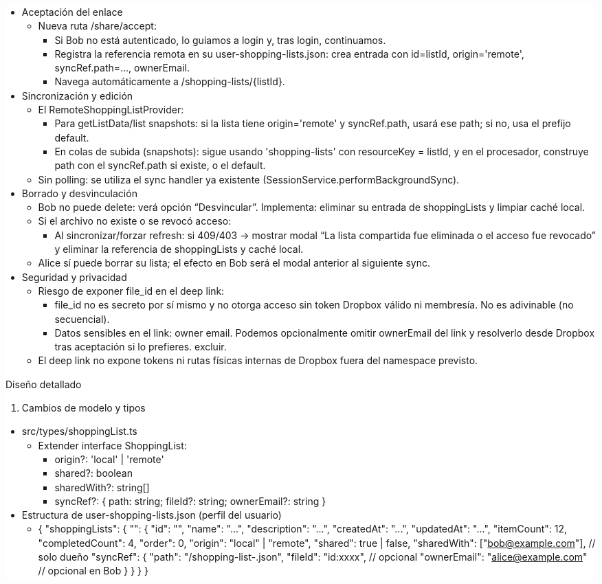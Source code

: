 - Aceptación del enlace
    - Nueva ruta /share/accept:
        - Si Bob no está autenticado, lo guiamos a login y, tras login, continuamos.
        - Registra la referencia remota en su user-shopping-lists.json: crea entrada con id=listId, origin='remote', syncRef.path=..., ownerEmail.
        - Navega automáticamente a /shopping-lists/{listId}.
- Sincronización y edición
    - El RemoteShoppingListProvider:
        - Para getListData/list snapshots: si la lista tiene origin='remote' y syncRef.path, usará ese path; si no, usa el prefijo default.
        - En colas de subida (snapshots): sigue usando 'shopping-lists' con resourceKey = listId, y en el procesador, construye path con el syncRef.path si existe, o el default.
    - Sin polling: se utiliza el sync handler ya existente (SessionService.performBackgroundSync).
- Borrado y desvinculación
    - Bob no puede delete: verá opción “Desvincular”. Implementa: eliminar su entrada de shoppingLists y limpiar caché local.
    - Si el archivo no existe o se revocó acceso:
        - Al sincronizar/forzar refresh: si 409/403 → mostrar modal “La lista compartida fue eliminada o el acceso fue revocado” y eliminar la referencia de shoppingLists y caché local.
    - Alice sí puede borrar su lista; el efecto en Bob será el modal anterior al siguiente sync.
- Seguridad y privacidad
    - Riesgo de exponer file_id en el deep link:
        - file_id no es secreto por sí mismo y no otorga acceso sin token Dropbox válido ni membresía. No es adivinable (no secuencial).
        - Datos sensibles en el link: owner email. Podemos opcionalmente omitir ownerEmail del link y resolverlo desde Dropbox tras aceptación si lo prefieres. excluir.
    - El deep link no expone tokens ni rutas físicas internas de Dropbox fuera del namespace previsto.


Diseño detallado

1) Cambios de modelo y tipos
- src/types/shoppingList.ts
    - Extender interface ShoppingList:
        - origin?: 'local' | 'remote'
        - shared?: boolean
        - sharedWith?: string[]
        - syncRef?: { path: string; fileId?: string; ownerEmail?: string }
- Estructura de user-shopping-lists.json (perfil del usuario)
    - {
      "shoppingLists": {
      "": {
      "id": "",
      "name": "...",
      "description": "...",
      "createdAt": "...",
      "updatedAt": "...",
      "itemCount": 12,
      "completedCount": 4,
      "order": 0,
      "origin": "local" | "remote",
      "shared": true | false,
      "sharedWith": ["bob@example.com"],        // solo dueño
      "syncRef": {
      "path": "/shopping-list-.json",
      "fileId": "id:xxxx",                    // opcional
      "ownerEmail": "alice@example.com"       // opcional en Bob
      }
      }
      }
      }
